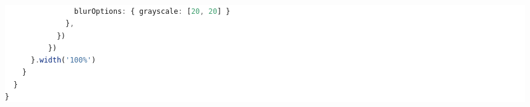 ```ts
                blurOptions: { grayscale: [20, 20] }
              },
            })
          })
      }.width('100%')
    }
  }
}
```


